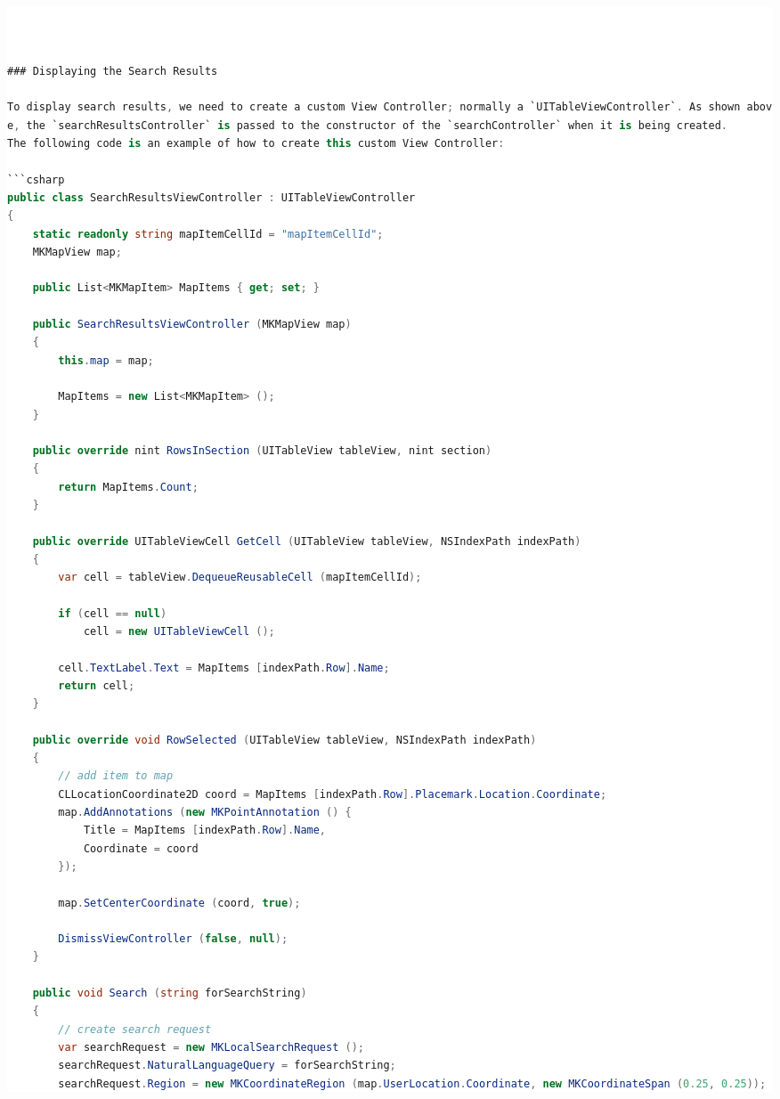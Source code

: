 ```csharp
 


### Displaying the Search Results

To display search results, we need to create a custom View Controller; normally a `UITableViewController`. As shown above, the `searchResultsController` is passed to the constructor of the `searchController` when it is being created.
The following code is an example of how to create this custom View Controller:

```csharp
public class SearchResultsViewController : UITableViewController
{
    static readonly string mapItemCellId = "mapItemCellId";
    MKMapView map;

    public List<MKMapItem> MapItems { get; set; }

    public SearchResultsViewController (MKMapView map)
    {
        this.map = map;

        MapItems = new List<MKMapItem> ();
    }

    public override nint RowsInSection (UITableView tableView, nint section)
    {
        return MapItems.Count;
    }

    public override UITableViewCell GetCell (UITableView tableView, NSIndexPath indexPath)
    {
        var cell = tableView.DequeueReusableCell (mapItemCellId);

        if (cell == null)
            cell = new UITableViewCell ();

        cell.TextLabel.Text = MapItems [indexPath.Row].Name;
        return cell;
    }

    public override void RowSelected (UITableView tableView, NSIndexPath indexPath)
    {
        // add item to map
        CLLocationCoordinate2D coord = MapItems [indexPath.Row].Placemark.Location.Coordinate;
        map.AddAnnotations (new MKPointAnnotation () {
            Title = MapItems [indexPath.Row].Name,
            Coordinate = coord
        });

        map.SetCenterCoordinate (coord, true);

        DismissViewController (false, null);
    }

    public void Search (string forSearchString)
    {
        // create search request
        var searchRequest = new MKLocalSearchRequest ();
        searchRequest.NaturalLanguageQuery = forSearchString;
        searchRequest.Region = new MKCoordinateRegion (map.UserLocation.Coordinate, new MKCoordinateSpan (0.25, 0.25));

```